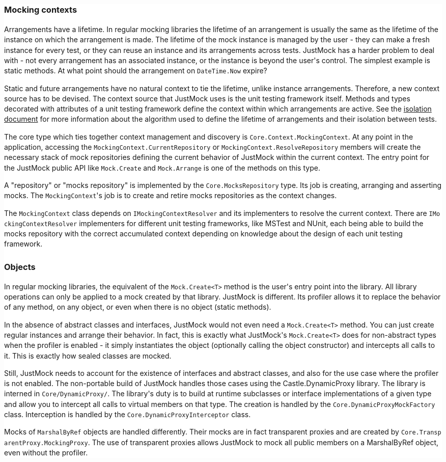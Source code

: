 ### Mocking contexts

Arrangements have a lifetime. In regular mocking libraries the lifetime of an arrangement is usually the same as the lifetime of the instance on which the arrangement is made. The lifetime of the mock instance is managed by the user - they can make a fresh instance for every test, or they can reuse an instance and its arrangements across tests. JustMock has a harder problem to deal with - not every arrangement has an associated instance, or the instance is beyond the user's control. The simplest example is static methods. At what point should the arrangement on `DateTime.Now` expire?

Static and future arrangements have no natural context to tie the lifetime, unlike instance arrangements. Therefore, a new context source has to be devised. The context source that JustMock uses is the unit testing framework itself. Methods and types decorated with attributes of a unit testing framework define the context within which arrangements are active. See the [isolation document](Isolation.md) for more information about the algorithm used to define the lifetime of arrangements and their isolation between tests.

The core type which ties together context management and discovery is `Core.Context.MockingContext`. At any point in the application, accessing the `MockingContext.CurrentRepository` or `MockingContext.ResolveRepository` members will create the necessary stack of mock repositories defining the current behavior of JustMock within the current context. The entry point for the JustMock public API like `Mock.Create` and `Mock.Arrange` is one of the methods on this type.

A "repository" or "mocks repository" is implemented by the `Core.MocksRepository` type. Its job is creating, arranging and asserting mocks. The `MockingContext`'s job is to create and retire mocks repositories as the context changes.

The `MockingContext` class depends on `IMockingContextResolver` and its implementers to resolve the current context. There are `IMockingContextResolver` implementers for different unit testing frameworks, like MSTest and NUnit, each being able to build the mocks repository with the correct accumulated context depending on knowledge about the design of each unit testing framework.

### Objects
In regular mocking libraries, the equivalent of the `Mock.Create<T>` method is the user's entry point into the library. All library operations can only be applied to a mock created by that library. JustMock is different. Its profiler allows it to replace the behavior of any method, on any object, or even when there is no object (static methods).

In the absence of abstract classes and interfaces, JustMock would not even need a `Mock.Create<T>` method. You can just create regular instances and arrange their behavior. In fact, this is exactly what JustMock's `Mock.Create<T>` does for non-abstract types when the profiler is enabled - it simply instantiates the object (optionally calling the object constructor) and intercepts all calls to it. This is exactly how sealed classes are mocked.

Still, JustMock needs to account for the existence of interfaces and abstract classes, and also for the use case where the profiler is not enabled. The non-portable build of JustMock handles those cases using the Castle.DynamicProxy library. The library is interned in `Core/DynamicProxy/`. The library's duty is to build at runtime subclasses or interface implementations of a given type and allow you to intercept all calls to virtual members on that type. The creation is handled by the `Core.DynamicProxyMockFactory` class. Interception is handled by the `Core.DynamicProxyInterceptor` class.

Mocks of `MarshalByRef` objects are handled differently. Their mocks are in fact transparent proxies and are created by `Core.TransparentProxy.MockingProxy`. The use of transparent proxies allows JustMock to mock all public members on a MarshalByRef object, even without the profiler.
